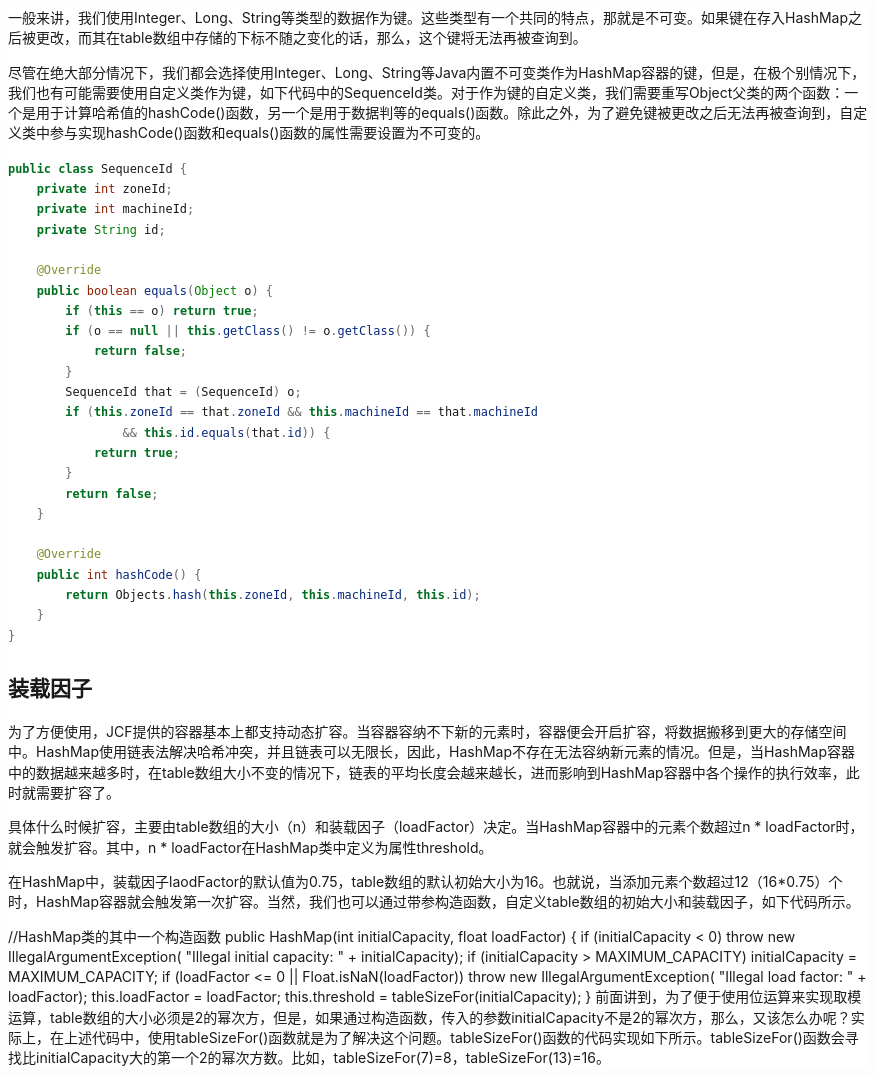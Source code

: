 一般来讲，我们使用Integer、Long、String等类型的数据作为键。这些类型有一个共同的特点，那就是不可变。如果键在存入HashMap之后被更改，而其在table数组中存储的下标不随之变化的话，那么，这个键将无法再被查询到。

尽管在绝大部分情况下，我们都会选择使用Integer、Long、String等Java内置不可变类作为HashMap容器的键，但是，在极个别情况下，我们也有可能需要使用自定义类作为键，如下代码中的SequenceId类。对于作为键的自定义类，我们需要重写Object父类的两个函数：一个是用于计算哈希值的hashCode()函数，另一个是用于数据判等的equals()函数。除此之外，为了避免键被更改之后无法再被查询到，自定义类中参与实现hashCode()函数和equals()函数的属性需要设置为不可变的。
~~~java
public class SequenceId {
    private int zoneId;
    private int machineId;
    private String id;

    @Override
    public boolean equals(Object o) {
        if (this == o) return true;
        if (o == null || this.getClass() != o.getClass()) {
            return false;
        }
        SequenceId that = (SequenceId) o;
        if (this.zoneId == that.zoneId && this.machineId == that.machineId
                && this.id.equals(that.id)) {
            return true;
        }
        return false;
    }

    @Override
    public int hashCode() {
        return Objects.hash(this.zoneId, this.machineId, this.id);
    }
}
~~~

## 装载因子
为了方便使用，JCF提供的容器基本上都支持动态扩容。当容器容纳不下新的元素时，容器便会开启扩容，将数据搬移到更大的存储空间中。HashMap使用链表法解决哈希冲突，并且链表可以无限长，因此，HashMap不存在无法容纳新元素的情况。但是，当HashMap容器中的数据越来越多时，在table数组大小不变的情况下，链表的平均长度会越来越长，进而影响到HashMap容器中各个操作的执行效率，此时就需要扩容了。

具体什么时候扩容，主要由table数组的大小（n）和装载因子（loadFactor）决定。当HashMap容器中的元素个数超过n * loadFactor时，就会触发扩容。其中，n * loadFactor在HashMap类中定义为属性threshold。

在HashMap中，装载因子laodFactor的默认值为0.75，table数组的默认初始大小为16。也就说，当添加元素个数超过12（16*0.75）个时，HashMap容器就会触发第一次扩容。当然，我们也可以通过带参构造函数，自定义table数组的初始大小和装载因子，如下代码所示。

//HashMap类的其中一个构造函数
public HashMap(int initialCapacity, float loadFactor) {
    if (initialCapacity < 0)
        throw new IllegalArgumentException(
           "Illegal initial capacity: " + initialCapacity);
    if (initialCapacity > MAXIMUM_CAPACITY)
        initialCapacity = MAXIMUM_CAPACITY;
    if (loadFactor <= 0 || Float.isNaN(loadFactor))
        throw new IllegalArgumentException(
           "Illegal load factor: " + loadFactor);
    this.loadFactor = loadFactor;
    this.threshold = tableSizeFor(initialCapacity);
}
前面讲到，为了便于使用位运算来实现取模运算，table数组的大小必须是2的幂次方，但是，如果通过构造函数，传入的参数initialCapacity不是2的幂次方，那么，又该怎么办呢？实际上，在上述代码中，使用tableSizeFor()函数就是为了解决这个问题。tableSizeFor()函数的代码实现如下所示。tableSizeFor()函数会寻找比initialCapacity大的第一个2的幂次方数。比如，tableSizeFor(7)=8，tableSizeFor(13)=16。

